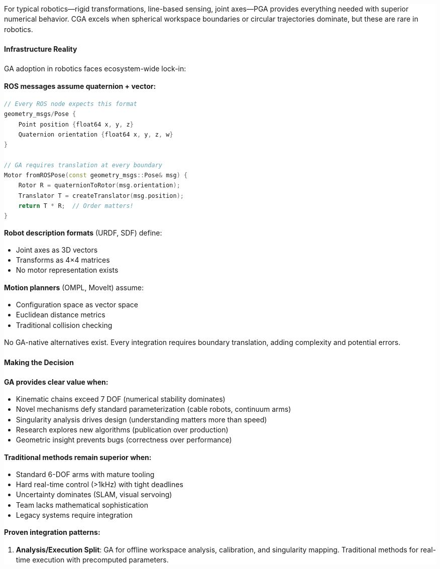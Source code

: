 For typical robotics—rigid transformations, line-based sensing, joint axes—PGA provides everything needed with superior numerical behavior. CGA excels when spherical workspace boundaries or circular trajectories dominate, but these are rare in robotics.

#### Infrastructure Reality

GA adoption in robotics faces ecosystem-wide lock-in:

**ROS messages assume quaternion + vector:**
```cpp
// Every ROS node expects this format
geometry_msgs/Pose {
    Point position {float64 x, y, z}
    Quaternion orientation {float64 x, y, z, w}
}

// GA requires translation at every boundary
Motor fromROSPose(const geometry_msgs::Pose& msg) {
    Rotor R = quaternionToRotor(msg.orientation);
    Translator T = createTranslator(msg.position);
    return T * R;  // Order matters!
}
```

**Robot description formats** (URDF, SDF) define:
- Joint axes as 3D vectors
- Transforms as 4×4 matrices
- No motor representation exists

**Motion planners** (OMPL, MoveIt) assume:
- Configuration space as vector space
- Euclidean distance metrics
- Traditional collision checking

No GA-native alternatives exist. Every integration requires boundary translation, adding complexity and potential errors.

#### Making the Decision

**GA provides clear value when:**
- Kinematic chains exceed 7 DOF (numerical stability dominates)
- Novel mechanisms defy standard parameterization (cable robots, continuum arms)
- Singularity analysis drives design (understanding matters more than speed)
- Research explores new algorithms (publication over production)
- Geometric insight prevents bugs (correctness over performance)

**Traditional methods remain superior when:**
- Standard 6-DOF arms with mature tooling
- Hard real-time control (>1kHz) with tight deadlines
- Uncertainty dominates (SLAM, visual servoing)
- Team lacks mathematical sophistication
- Legacy systems require integration

**Proven integration patterns:**

1. **Analysis/Execution Split**: GA for offline workspace analysis, calibration, and singularity mapping. Traditional methods for real-time execution with precomputed parameters.
